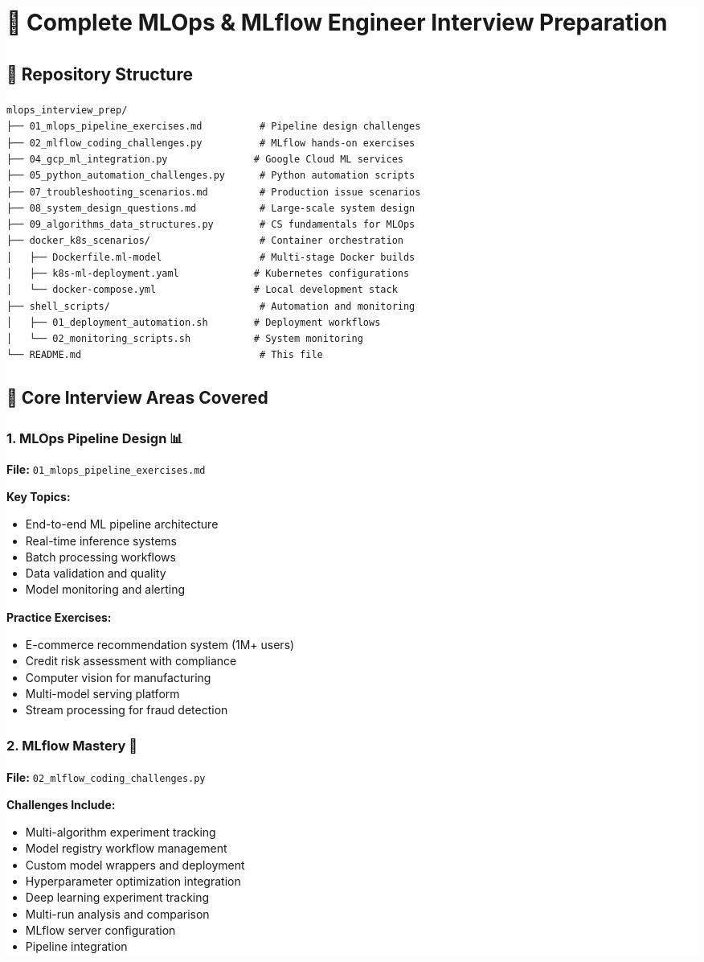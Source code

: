 # 🚀 Complete MLOps & MLflow Engineer Interview Preparation

## 📁 Repository Structure

```
mlops_interview_prep/
├── 01_mlops_pipeline_exercises.md          # Pipeline design challenges
├── 02_mlflow_coding_challenges.py          # MLflow hands-on exercises
├── 04_gcp_ml_integration.py               # Google Cloud ML services
├── 05_python_automation_challenges.py      # Python automation scripts
├── 07_troubleshooting_scenarios.md         # Production issue scenarios
├── 08_system_design_questions.md           # Large-scale system design
├── 09_algorithms_data_structures.py        # CS fundamentals for MLOps
├── docker_k8s_scenarios/                   # Container orchestration
│   ├── Dockerfile.ml-model                 # Multi-stage Docker builds
│   ├── k8s-ml-deployment.yaml             # Kubernetes configurations
│   └── docker-compose.yml                 # Local development stack
├── shell_scripts/                          # Automation and monitoring
│   ├── 01_deployment_automation.sh        # Deployment workflows
│   └── 02_monitoring_scripts.sh           # System monitoring
└── README.md                               # This file
```

## 🎯 Core Interview Areas Covered

### 1. **MLOps Pipeline Design** 📊
**File:** `01_mlops_pipeline_exercises.md`

**Key Topics:**
- End-to-end ML pipeline architecture
- Real-time inference systems
- Batch processing workflows
- Data validation and quality
- Model monitoring and alerting

**Practice Exercises:**
- E-commerce recommendation system (1M+ users)
- Credit risk assessment with compliance
- Computer vision for manufacturing
- Multi-model serving platform
- Stream processing for fraud detection

### 2. **MLflow Mastery** 🔄
**File:** `02_mlflow_coding_challenges.py`

**Challenges Include:**
- Multi-algorithm experiment tracking
- Model registry workflow management
- Custom model wrappers and deployment
- Hyperparameter optimization integration
- Deep learning experiment tracking
- Multi-run analysis and comparison
- MLflow server configuration
- Pipeline integration
